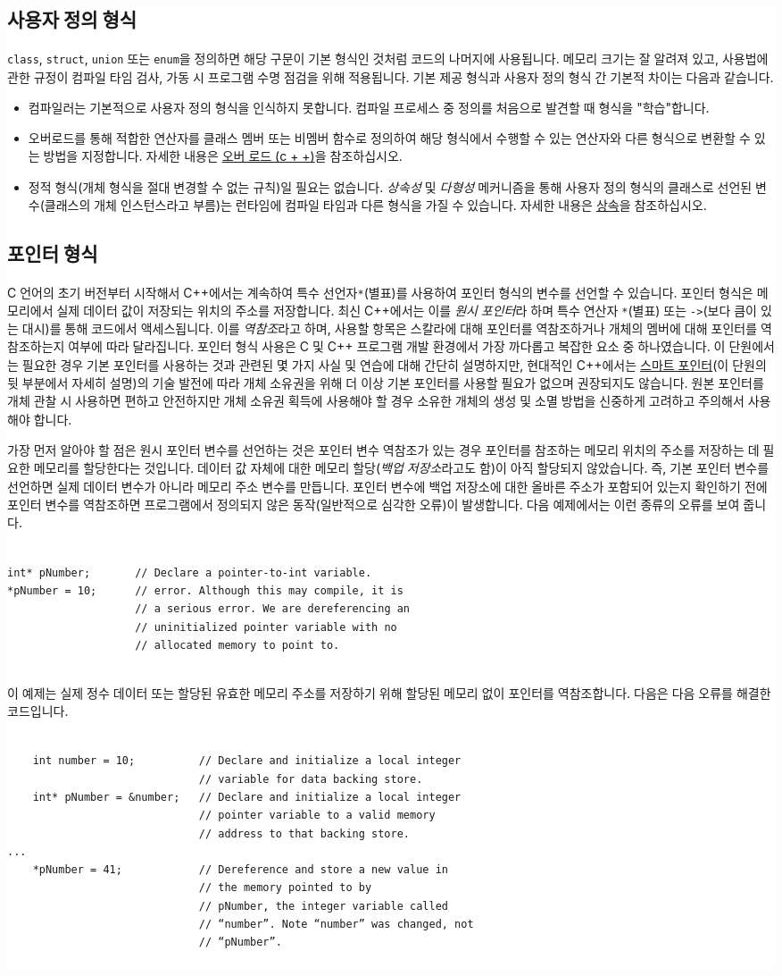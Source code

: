 ## 사용자 정의 형식  
 `class`, `struct`, `union` 또는 `enum`을 정의하면 해당 구문이 기본 형식인 것처럼 코드의 나머지에 사용됩니다.  메모리 크기는 잘 알려져 있고, 사용법에 관한 규정이 컴파일 타임 검사, 가동 시 프로그램 수명 점검을 위해 적용됩니다.  기본 제공 형식과 사용자 정의 형식 간 기본적 차이는 다음과 같습니다.  
  
-   컴파일러는 기본적으로 사용자 정의 형식을 인식하지 못합니다.  컴파일 프로세스 중 정의를 처음으로 발견할 때 형식을 "학습"합니다.  
  
-   오버로드를 통해 적합한 연산자를 클래스 멤버 또는 비멤버 함수로 정의하여 해당 형식에서 수행할 수 있는 연산자와 다른 형식으로 변환할 수 있는 방법을 지정합니다.  자세한 내용은 [오버 로드 \(c \+ \+\)](../misc/overloading-cpp.md)을 참조하십시오.  
  
-   정적 형식\(개체 형식을 절대 변경할 수 없는 규칙\)일 필요는 없습니다.  *상속성* 및 *다형성* 메커니즘을 통해 사용자 정의 형식의 클래스로 선언된 변수\(클래스의 개체 인스턴스라고 부름\)는 런타임에 컴파일 타임과 다른 형식을 가질 수 있습니다.  자세한 내용은 [상속](../cpp/inheritance-cpp.md)을 참조하십시오.  
  
## 포인터 형식  
 C 언어의 초기 버전부터 시작해서 C\+\+에서는 계속하여 특수 선언자`*`\(별표\)를 사용하여 포인터 형식의 변수를 선언할 수 있습니다.  포인터 형식은 메모리에서 실제 데이터 값이 저장되는 위치의 주소를 저장합니다.  최신 C\+\+에서는 이를 *원시 포인터*라 하며 특수 연산자 `*`\(별표\) 또는 `->`\(보다 큼이 있는 대시\)를 통해 코드에서 액세스됩니다.  이를 *역참조*라고 하며, 사용할 항목은 스칼라에 대해 포인터를 역참조하거나 개체의 멤버에 대해 포인터를 역참조하는지 여부에 따라 달라집니다.  포인터 형식 사용은 C 및 C\+\+ 프로그램 개발 환경에서 가장 까다롭고 복잡한 요소 중 하나였습니다.  이 단원에서는 필요한 경우 기본 포인터를 사용하는 것과 관련된 몇 가지 사실 및 연습에 대해 간단히 설명하지만, 현대적인 C\+\+에서는 [스마트 포인터](../cpp/smart-pointers-modern-cpp.md)\(이 단원의 뒷 부분에서 자세히 설명\)의 기술 발전에 따라 개체 소유권을 위해 더 이상 기본 포인터를 사용할 필요가 없으며 권장되지도 않습니다.  원본 포인터를 개체 관찰 시 사용하면 편하고 안전하지만 개체 소유권 획득에 사용해야 할 경우 소유한 개체의 생성 및 소멸 방법을 신중하게 고려하고 주의해서 사용해야 합니다.  
  
 가장 먼저 알아야 할 점은 원시 포인터 변수를 선언하는 것은 포인터 변수 역참조가 있는 경우 포인터를 참조하는 메모리 위치의 주소를 저장하는 데 필요한 메모리를 할당한다는 것입니다.  데이터 값 자체에 대한 메모리 할당\(*백업 저장소*라고도 함\)이 아직 할당되지 않았습니다.  즉, 기본 포인터 변수를 선언하면 실제 데이터 변수가 아니라 메모리 주소 변수를 만듭니다.  포인터 변수에 백업 저장소에 대한 올바른 주소가 포함되어 있는지 확인하기 전에 포인터 변수를 역참조하면 프로그램에서 정의되지 않은 동작\(일반적으로 심각한 오류\)이 발생합니다.  다음 예제에서는 이런 종류의 오류를 보여 줍니다.  
  
```  
  
int* pNumber;       // Declare a pointer-to-int variable.  
*pNumber = 10;      // error. Although this may compile, it is  
                    // a serious error. We are dereferencing an  
                    // uninitialized pointer variable with no  
                    // allocated memory to point to.  
  
```  
  
 이 예제는 실제 정수 데이터 또는 할당된 유효한 메모리 주소를 저장하기 위해 할당된 메모리 없이 포인터를 역참조합니다.  다음은 다음 오류를 해결한 코드입니다.  
  
```  
  
    int number = 10;          // Declare and initialize a local integer  
                              // variable for data backing store.  
    int* pNumber = &number;   // Declare and initialize a local integer  
                              // pointer variable to a valid memory  
                              // address to that backing store.  
...  
    *pNumber = 41;            // Dereference and store a new value in   
                              // the memory pointed to by  
                              // pNumber, the integer variable called  
                              // “number”. Note “number” was changed, not  
                              // “pNumber”.  
  
```  
  
